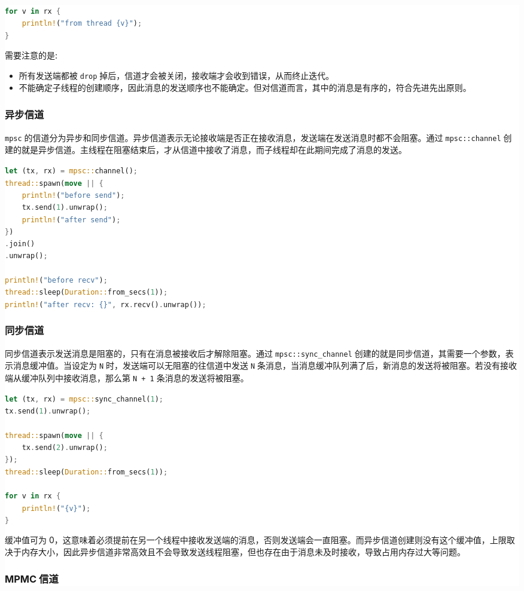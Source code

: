 ```rust
for v in rx {
    println!("from thread {v}");
}
```

需要注意的是:

- 所有发送端都被 `drop` 掉后，信道才会被关闭，接收端才会收到错误，从而终止迭代。
- 不能确定子线程的创建顺序，因此消息的发送顺序也不能确定。但对信道而言，其中的消息是有序的，符合先进先出原则。

### 异步信道

`mpsc` 的信道分为异步和同步信道。异步信道表示无论接收端是否正在接收消息，发送端在发送消息时都不会阻塞。通过 `mpsc::channel` 创建的就是异步信道。主线程在阻塞结束后，才从信道中接收了消息，而子线程却在此期间完成了消息的发送。

```rust
let (tx, rx) = mpsc::channel();
thread::spawn(move || {
    println!("before send");
    tx.send(1).unwrap();
    println!("after send");
})
.join()
.unwrap();

println!("before recv");
thread::sleep(Duration::from_secs(1));
println!("after recv: {}", rx.recv().unwrap());
```

### 同步信道

同步信道表示发送消息是阻塞的，只有在消息被接收后才解除阻塞。通过 `mpsc::sync_channel` 创建的就是同步信道，其需要一个参数，表示消息缓冲值。当设定为 `N` 时，发送端可以无阻塞的往信道中发送 `N` 条消息，当消息缓冲队列满了后，新消息的发送将被阻塞。若没有接收端从缓冲队列中接收消息，那么第 `N + 1` 条消息的发送将被阻塞。

```rust
let (tx, rx) = mpsc::sync_channel(1);
tx.send(1).unwrap();

thread::spawn(move || {
    tx.send(2).unwrap();
});
thread::sleep(Duration::from_secs(1));

for v in rx {
    println!("{v}");
}
```

缓冲值可为 0，这意味着必须提前在另一个线程中接收发送端的消息，否则发送端会一直阻塞。而异步信道创建则没有这个缓冲值，上限取决于内存大小，因此异步信道非常高效且不会导致发送线程阻塞，但也存在由于消息未及时接收，导致占用内存过大等问题。

### MPMC 信道
